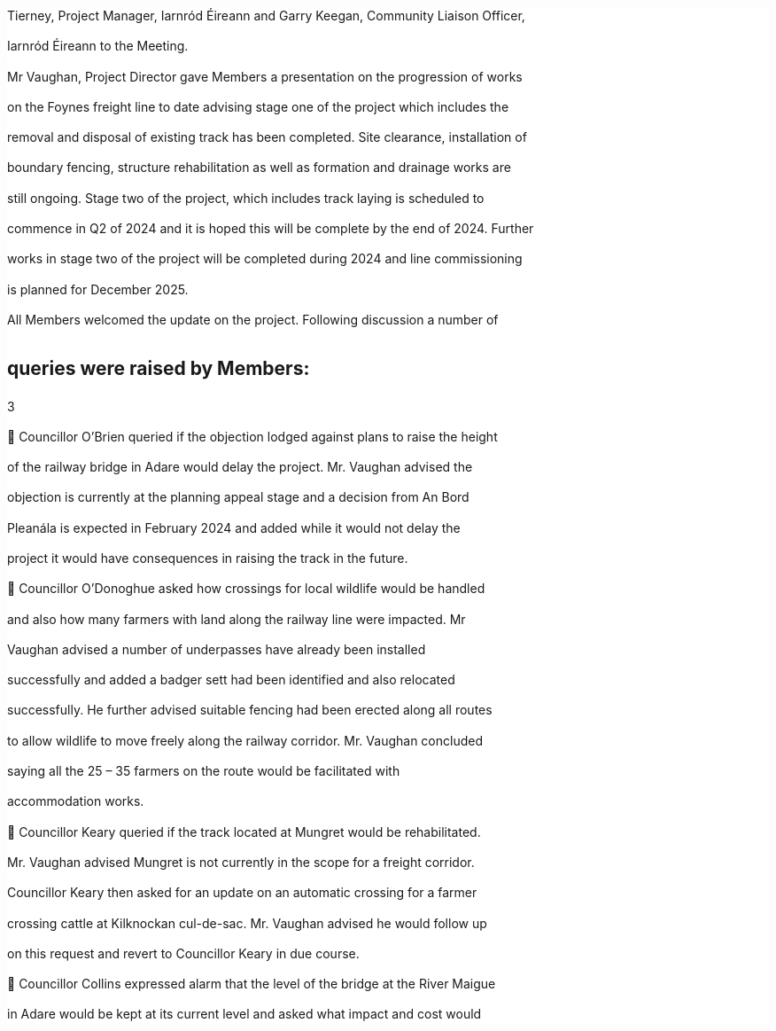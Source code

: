 Tierney, Project Manager, Iarnród Éireann and Garry Keegan, Community Liaison Officer,

Iarnród Éireann to the Meeting.

Mr Vaughan, Project Director gave Members a presentation on the progression of works

on the Foynes freight line to date advising stage one of the project which includes the

removal and disposal of existing track has been completed. Site clearance, installation of

boundary fencing, structure rehabilitation as well as formation and drainage works are

still ongoing. Stage two of the project, which includes track laying is scheduled to

commence in Q2 of 2024 and it is hoped this will be complete by the end of 2024. Further

works in stage two of the project will be completed during 2024 and line commissioning

is planned for December 2025.

All Members welcomed the update on the project. Following discussion a number of

queries were raised by Members:
---
3

 Councillor O’Brien queried if the objection lodged against plans to raise the height

of the railway bridge in Adare would delay the project. Mr. Vaughan advised the

objection is currently at the planning appeal stage and a decision from An Bord

Pleanála is expected in February 2024 and added while it would not delay the

project it would have consequences in raising the track in the future.

 Councillor O’Donoghue asked how crossings for local wildlife would be handled

and also how many farmers with land along the railway line were impacted. Mr

Vaughan advised a number of underpasses have already been installed

successfully and added a badger sett had been identified and also relocated

successfully. He further advised suitable fencing had been erected along all routes

to allow wildlife to move freely along the railway corridor. Mr. Vaughan concluded

saying all the 25 – 35 farmers on the route would be facilitated with

accommodation works.

 Councillor Keary queried if the track located at Mungret would be rehabilitated.

Mr. Vaughan advised Mungret is not currently in the scope for a freight corridor.

Councillor Keary then asked for an update on an automatic crossing for a farmer

crossing cattle at Kilknockan cul-de-sac. Mr. Vaughan advised he would follow up

on this request and revert to Councillor Keary in due course.

 Councillor Collins expressed alarm that the level of the bridge at the River Maigue

in Adare would be kept at its current level and asked what impact and cost would
